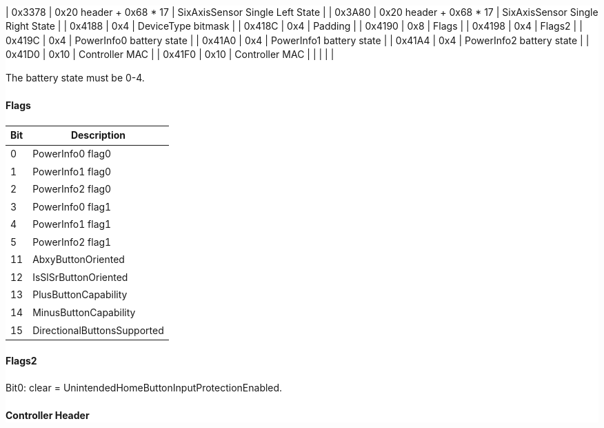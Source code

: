| 0x3378 | 0x20 header + 0x68 \* 17 | SixAxisSensor Single Left State                            |
| 0x3A80 | 0x20 header + 0x68 \* 17 | SixAxisSensor Single Right State                           |
| 0x4188 | 0x4                      | DeviceType bitmask                                         |
| 0x418C | 0x4                      | Padding                                                    |
| 0x4190 | 0x8                      | Flags                                                      |
| 0x4198 | 0x4                      | Flags2                                                     |
| 0x419C | 0x4                      | PowerInfo0 battery state                                   |
| 0x41A0 | 0x4                      | PowerInfo1 battery state                                   |
| 0x41A4 | 0x4                      | PowerInfo2 battery state                                   |
| 0x41D0 | 0x10                     | Controller MAC                                             |
| 0x41F0 | 0x10                     | Controller MAC                                             |
|        |                          |                                                            |

The battery state must be 0-4.

#### Flags

| Bit | Description                 |
| --- | --------------------------- |
| 0   | PowerInfo0 flag0            |
| 1   | PowerInfo1 flag0            |
| 2   | PowerInfo2 flag0            |
| 3   | PowerInfo0 flag1            |
| 4   | PowerInfo1 flag1            |
| 5   | PowerInfo2 flag1            |
| 11  | AbxyButtonOriented          |
| 12  | IsSlSrButtonOriented        |
| 13  | PlusButtonCapability        |
| 14  | MinusButtonCapability       |
| 15  | DirectionalButtonsSupported |

#### Flags2

Bit0: clear = UnintendedHomeButtonInputProtectionEnabled.

#### Controller Header
